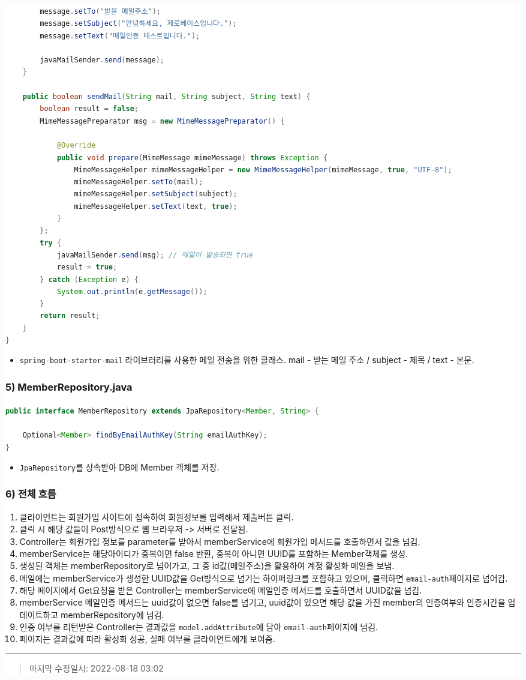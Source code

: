 ```java
        message.setTo("받을 메일주소");
        message.setSubject("안녕하세요, 제로베이스입니다.");
        message.setText("메일인증 테스트입니다.");

        javaMailSender.send(message);
    }
	
    public boolean sendMail(String mail, String subject, String text) {
        boolean result = false;
        MimeMessagePreparator msg = new MimeMessagePreparator() {

            @Override
            public void prepare(MimeMessage mimeMessage) throws Exception {
                MimeMessageHelper mimeMessageHelper = new MimeMessageHelper(mimeMessage, true, "UTF-8");
                mimeMessageHelper.setTo(mail);
                mimeMessageHelper.setSubject(subject);
                mimeMessageHelper.setText(text, true);
            }
        };
        try {
            javaMailSender.send(msg); // 메일이 발송되면 true
            result = true;
        } catch (Exception e) {
            System.out.println(e.getMessage());
        }
        return result;
    }
}
```

- `spring-boot-starter-mail` 라이브러리를 사용한 메일 전송을 위한 클래스. mail - 받는 메일 주소 / subject - 제목 / text - 본문.



### 5) MemberRepository.java

```java
public interface MemberRepository extends JpaRepository<Member, String> {

    Optional<Member> findByEmailAuthKey(String emailAuthKey);
}
```

- `JpaRepository`를 상속받아 DB에 Member 객체를 저장.



### 6) 전체 흐름

1. 클라이언트는 회원가입 사이트에 접속하여 회원정보를 입력해서 제출버튼 클릭.
2. 클릭 시 해당 값들이 Post방식으로 웹 브라우저 -> 서버로 전달됨.
3. Controller는 회원가입 정보를 parameter를 받아서 memberService에 회원가입 메서드를 호출하면서 값을 넘김.
4. memberService는 해당아이디가 중복이면 false 반환, 중복이 아니면 UUID를 포함하는 Member객체를 생성.
5. 생성된 객체는 memberRepository로 넘어가고, 그 중 id값(메일주소)을 활용하여 계정 활성화 메일을 보냄.
6. 메일에는 memberService가 생성한 UUID값을 Get방식으로 넘기는 하이퍼링크를 포함하고 있으며, 클릭하면 `email-auth`페이지로 넘어감.
7. 해당 페이지에서 Get요청을 받은 Controller는 memberService에 메일인증 메서드를 호출하면서 UUID값을 넘김.
8. memberService 메일인증 메서드는 uuid값이 없으면 false를 넘기고, uuid값이 있으면 해당 값을 가진 member의 인증여부와 인증시간을 업데이트하고 memberRepository에 넘김.
9. 인증 여부를 리턴받은 Controller는 결과값을 `model.addAttribute`에 담아 `email-auth`페이지에 넘김.
10. 페이지는 결과값에 따라 활성화 성공, 실패 여부를 클라이언트에게 보여줌.



------

> 마지막 수정일시: 2022-08-18 03:02